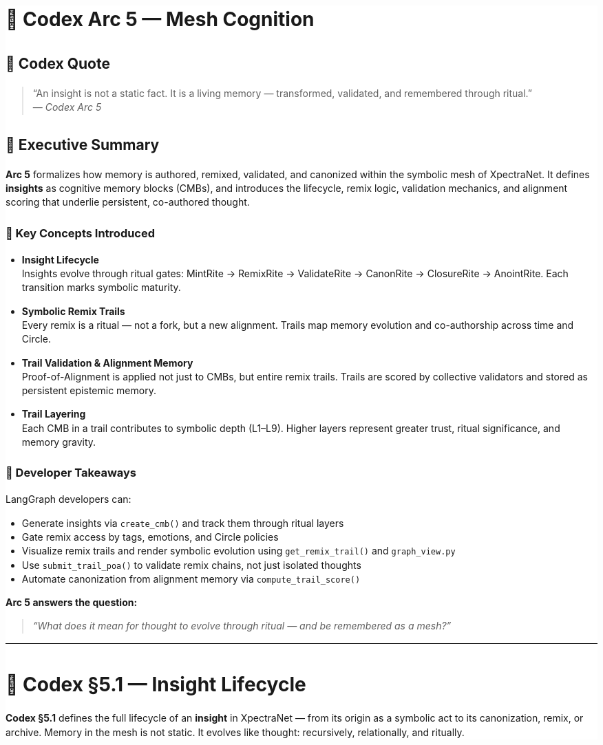 # 🧠 Codex Arc 5 — Mesh Cognition

## 📜 Codex Quote

> “An insight is not a static fact. It is a living memory — transformed, validated, and remembered through ritual.”  
> — *Codex Arc 5*

## 🧾 Executive Summary

**Arc 5** formalizes how memory is authored, remixed, validated, and canonized within the symbolic mesh of XpectraNet. It defines **insights** as cognitive memory blocks (CMBs), and introduces the lifecycle, remix logic, validation mechanics, and alignment scoring that underlie persistent, co-authored thought.

### 🔑 Key Concepts Introduced

- **Insight Lifecycle**  
  Insights evolve through ritual gates: MintRite → RemixRite → ValidateRite → CanonRite → ClosureRite → AnointRite. Each transition marks symbolic maturity.

- **Symbolic Remix Trails**  
  Every remix is a ritual — not a fork, but a new alignment. Trails map memory evolution and co-authorship across time and Circle.

- **Trail Validation & Alignment Memory**  
  Proof-of-Alignment is applied not just to CMBs, but entire remix trails. Trails are scored by collective validators and stored as persistent epistemic memory.

- **Trail Layering**  
  Each CMB in a trail contributes to symbolic depth (L1–L9). Higher layers represent greater trust, ritual significance, and memory gravity.

### 🧠 Developer Takeaways

LangGraph developers can:
- Generate insights via `create_cmb()` and track them through ritual layers
- Gate remix access by tags, emotions, and Circle policies
- Visualize remix trails and render symbolic evolution using `get_remix_trail()` and `graph_view.py`
- Use `submit_trail_poa()` to validate remix chains, not just isolated thoughts
- Automate canonization from alignment memory via `compute_trail_score()`

**Arc 5 answers the question:**  
> *“What does it mean for thought to evolve through ritual — and be remembered as a mesh?”*

---

# 📘 Codex §5.1 — Insight Lifecycle

**Codex §5.1** defines the full lifecycle of an **insight** in XpectraNet — from its origin as a symbolic act to its canonization, remix, or archive. Memory in the mesh is not static. It evolves like thought: recursively, relationally, and ritually.
